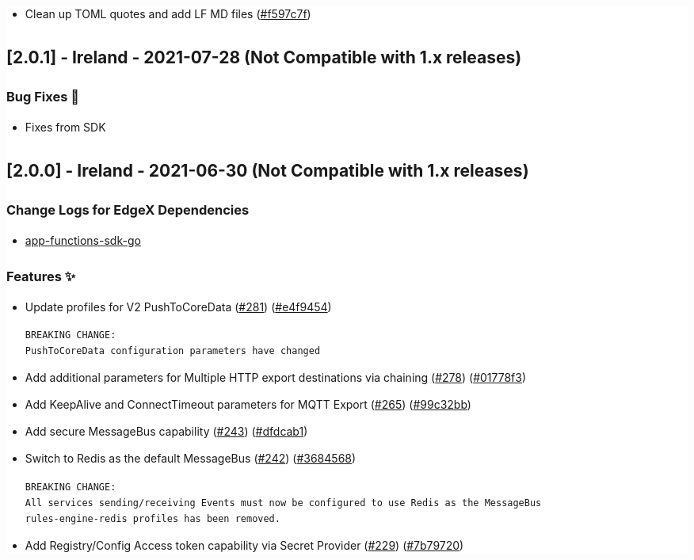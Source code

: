 - Clean up TOML quotes and add LF MD files ([#f597c7f](https://github.com/edgexfoundry/app-service-configurable/commits/f597c7f))

## [2.0.1] - Ireland - 2021-07-28 (Not Compatible with 1.x releases)

### Bug Fixes 🐛

- Fixes from SDK

## [2.0.0] - Ireland - 2021-06-30 (Not Compatible with 1.x releases)

### Change Logs for EdgeX Dependencies

- [app-functions-sdk-go](https://github.com/edgexfoundry/app-functions-sdk-go/blob/master/CHANGELOG.md)

### Features ✨

- Update profiles for V2 PushToCoreData ([#281](https://github.com/edgexfoundry/app-service-configurable/issues/281)) ([#e4f9454](https://github.com/edgexfoundry/app-service-configurable/commits/e4f9454))

    ```
    BREAKING CHANGE:
    PushToCoreData configuration parameters have changed
    ```

- Add additional parameters for Multiple HTTP export destinations via chaining ([#278](https://github.com/edgexfoundry/app-service-configurable/issues/278)) ([#01778f3](https://github.com/edgexfoundry/app-service-configurable/commits/01778f3))

- Add KeepAlive and ConnectTimeout parameters for MQTT Export ([#265](https://github.com/edgexfoundry/app-service-configurable/issues/265)) ([#99c32bb](https://github.com/edgexfoundry/app-service-configurable/commits/99c32bb))

- Add secure MessageBus capability ([#243](https://github.com/edgexfoundry/app-service-configurable/issues/243)) ([#dfdcab1](https://github.com/edgexfoundry/app-service-configurable/commits/dfdcab1))

- Switch to Redis as the default MessageBus ([#242](https://github.com/edgexfoundry/app-service-configurable/issues/242)) ([#3684568](https://github.com/edgexfoundry/app-service-configurable/commits/3684568))

    ```
    BREAKING CHANGE:
    All services sending/receiving Events must now be configured to use Redis as the MessageBus
    rules-engine-redis profiles has been removed.
    ```

- Add Registry/Config Access token capability via Secret Provider ([#229](https://github.com/edgexfoundry/app-service-configurable/issues/229)) ([#7b79720](https://github.com/edgexfoundry/app-service-configurable/commits/7b79720))


[v1.3.1]: https://github.com/edgexfoundry/app-service-configurable/compare/v1.3.0...v1.3.1
[v1.3.0]: https://github.com/edgexfoundry/app-service-configurable/compare/v1.2.0...v1.3.0
[v1.2.0]: https://github.com/edgexfoundry/app-service-configurable/compare/v1.1.0...v1.2.0
[v1.1.0]: https://github.com/edgexfoundry/app-service-configurable/compare/v1.0.0...v1.1.0